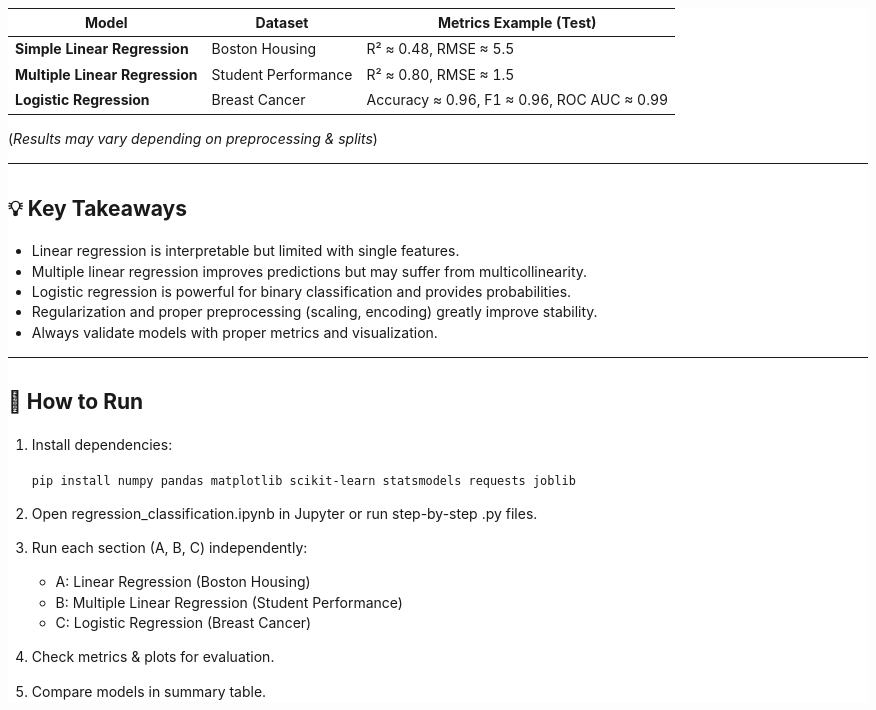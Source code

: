 | Model                         | Dataset              | Metrics Example (Test)              |
|-------------------------------|----------------------|--------------------------------------|
| **Simple Linear Regression**  | Boston Housing       | R² ≈ 0.48, RMSE ≈ 5.5                |
| **Multiple Linear Regression**| Student Performance  | R² ≈ 0.80, RMSE ≈ 1.5                |
| **Logistic Regression**       | Breast Cancer        | Accuracy ≈ 0.96, F1 ≈ 0.96, ROC AUC ≈ 0.99 |

(*Results may vary depending on preprocessing & splits*)

---

## 💡 Key Takeaways
- Linear regression is interpretable but limited with single features.  
- Multiple linear regression improves predictions but may suffer from multicollinearity.  
- Logistic regression is powerful for binary classification and provides probabilities.  
- Regularization and proper preprocessing (scaling, encoding) greatly improve stability.  
- Always validate models with proper metrics and visualization.  

---

## 🚀 How to Run
1. Install dependencies:
   ```bash
   pip install numpy pandas matplotlib scikit-learn statsmodels requests joblib
   ```

2. Open regression_classification.ipynb in Jupyter or run step-by-step .py files.

3. Run each section (A, B, C) independently:
   - A: Linear Regression (Boston Housing)
   - B: Multiple Linear Regression (Student Performance)
   - C: Logistic Regression (Breast Cancer)

4. Check metrics & plots for evaluation.

5. Compare models in summary table.